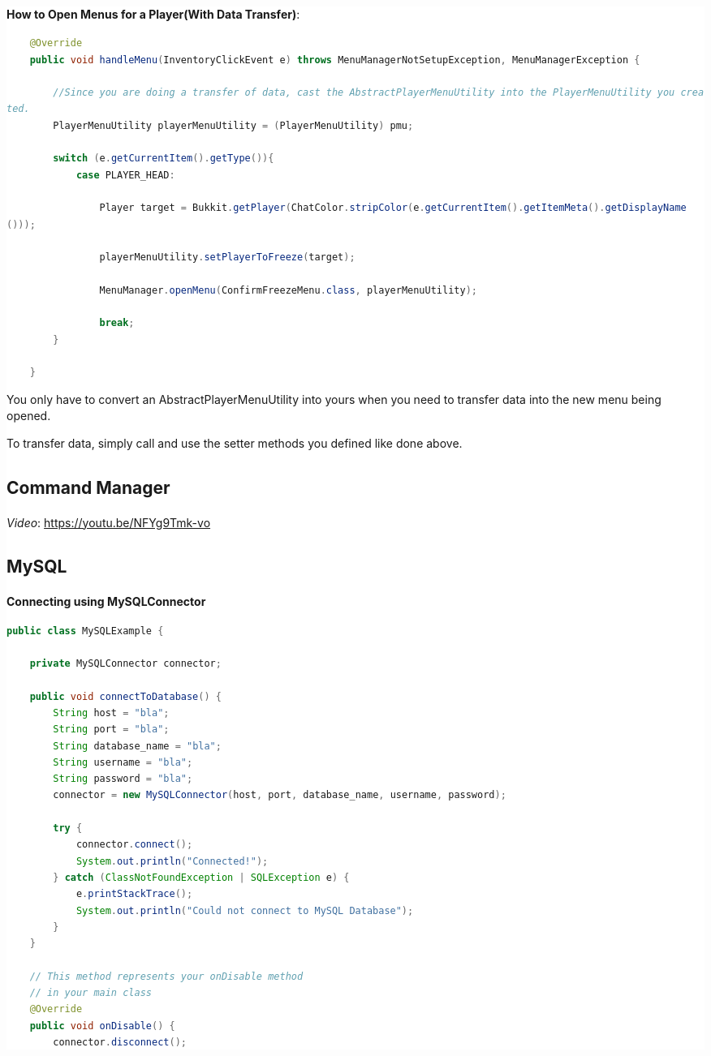 **How to Open Menus for a Player(With Data Transfer)**: 

```java
    @Override
    public void handleMenu(InventoryClickEvent e) throws MenuManagerNotSetupException, MenuManagerException {

        //Since you are doing a transfer of data, cast the AbstractPlayerMenuUtility into the PlayerMenuUtility you created.
        PlayerMenuUtility playerMenuUtility = (PlayerMenuUtility) pmu;

        switch (e.getCurrentItem().getType()){
            case PLAYER_HEAD:

                Player target = Bukkit.getPlayer(ChatColor.stripColor(e.getCurrentItem().getItemMeta().getDisplayName()));

                playerMenuUtility.setPlayerToFreeze(target);

                MenuManager.openMenu(ConfirmFreezeMenu.class, playerMenuUtility);

                break;
        }

    }
```

You only have to convert an AbstractPlayerMenuUtility into yours when you need to transfer data into the new menu being opened.

To transfer data, simply call and use the setter methods you defined like done above.

## Command Manager
*Video*: https://youtu.be/NFYg9Tmk-vo

## MySQL
**Connecting using MySQLConnector**
```JAVA
public class MySQLExample {
    
    private MySQLConnector connector;

    public void connectToDatabase() {
        String host = "bla";
        String port = "bla";
        String database_name = "bla";
        String username = "bla";
        String password = "bla";
        connector = new MySQLConnector(host, port, database_name, username, password);

        try {
            connector.connect();
            System.out.println("Connected!");
        } catch (ClassNotFoundException | SQLException e) {
            e.printStackTrace();
            System.out.println("Could not connect to MySQL Database");
        }
    }
    
    // This method represents your onDisable method
    // in your main class
    @Override
    public void onDisable() {
        connector.disconnect();
```